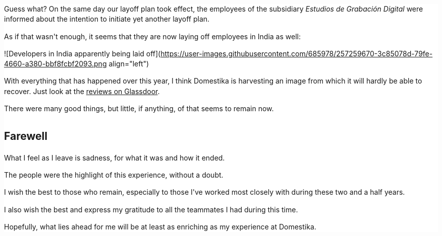 Guess what? On the same day our layoff plan took effect, the employees of the subsidiary _Estudios de Grabación Digital_ were informed about the intention to initiate yet another layoff plan.

As if that wasn't enough, it seems that they are now laying off employees in India as well:

![Developers in India apparently being laid off](https://user-images.githubusercontent.com/685978/257259670-3c85078d-79fe-4660-a380-bbf8fcbf2093.png align="left")

With everything that has happened over this year, I think Domestika is harvesting an image from which it will hardly be able to recover. Just look at the [reviews on Glassdoor](https://www.glassdoor.com/Reviews/Domestika-Reviews-E749272.htm).

There were many good things, but little, if anything, of that seems to remain now.

## Farewell

What I feel as I leave is sadness, for what it was and how it ended.

The people were the highlight of this experience, without a doubt.

I wish the best to those who remain, especially to those I've worked most closely with during these two and a half years.

I also wish the best and express my gratitude to all the teammates I had during this time.

Hopefully, what lies ahead for me will be at least as enriching as my experience at Domestika.
